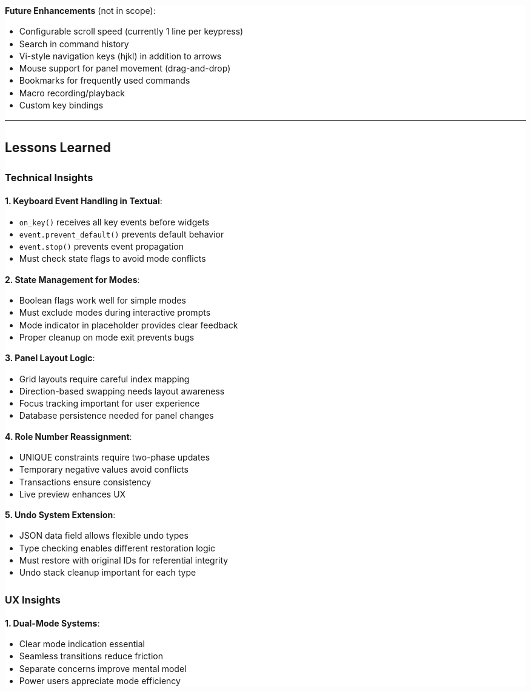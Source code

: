 **Future Enhancements** (not in scope):
- Configurable scroll speed (currently 1 line per keypress)
- Search in command history
- Vi-style navigation keys (hjkl) in addition to arrows
- Mouse support for panel movement (drag-and-drop)
- Bookmarks for frequently used commands
- Macro recording/playback
- Custom key bindings

---

## Lessons Learned

### Technical Insights

**1. Keyboard Event Handling in Textual**:
- `on_key()` receives all key events before widgets
- `event.prevent_default()` prevents default behavior
- `event.stop()` prevents event propagation
- Must check state flags to avoid mode conflicts

**2. State Management for Modes**:
- Boolean flags work well for simple modes
- Must exclude modes during interactive prompts
- Mode indicator in placeholder provides clear feedback
- Proper cleanup on mode exit prevents bugs

**3. Panel Layout Logic**:
- Grid layouts require careful index mapping
- Direction-based swapping needs layout awareness
- Focus tracking important for user experience
- Database persistence needed for panel changes

**4. Role Number Reassignment**:
- UNIQUE constraints require two-phase updates
- Temporary negative values avoid conflicts
- Transactions ensure consistency
- Live preview enhances UX

**5. Undo System Extension**:
- JSON data field allows flexible undo types
- Type checking enables different restoration logic
- Must restore with original IDs for referential integrity
- Undo stack cleanup important for each type

### UX Insights

**1. Dual-Mode Systems**:
- Clear mode indication essential
- Seamless transitions reduce friction
- Separate concerns improve mental model
- Power users appreciate mode efficiency
